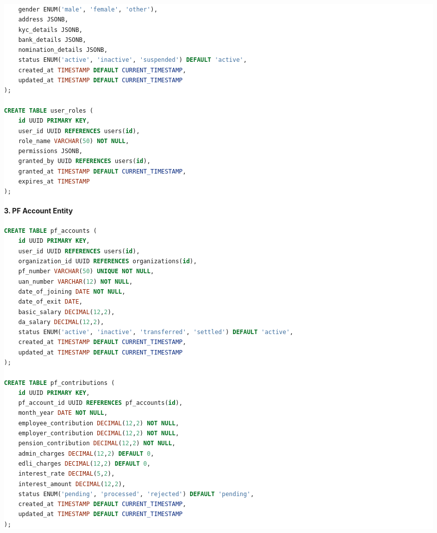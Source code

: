 ```sql
    gender ENUM('male', 'female', 'other'),
    address JSONB,
    kyc_details JSONB,
    bank_details JSONB,
    nomination_details JSONB,
    status ENUM('active', 'inactive', 'suspended') DEFAULT 'active',
    created_at TIMESTAMP DEFAULT CURRENT_TIMESTAMP,
    updated_at TIMESTAMP DEFAULT CURRENT_TIMESTAMP
);

CREATE TABLE user_roles (
    id UUID PRIMARY KEY,
    user_id UUID REFERENCES users(id),
    role_name VARCHAR(50) NOT NULL,
    permissions JSONB,
    granted_by UUID REFERENCES users(id),
    granted_at TIMESTAMP DEFAULT CURRENT_TIMESTAMP,
    expires_at TIMESTAMP
);
```

#### 3. PF Account Entity
```sql
CREATE TABLE pf_accounts (
    id UUID PRIMARY KEY,
    user_id UUID REFERENCES users(id),
    organization_id UUID REFERENCES organizations(id),
    pf_number VARCHAR(50) UNIQUE NOT NULL,
    uan_number VARCHAR(12) NOT NULL,
    date_of_joining DATE NOT NULL,
    date_of_exit DATE,
    basic_salary DECIMAL(12,2),
    da_salary DECIMAL(12,2),
    status ENUM('active', 'inactive', 'transferred', 'settled') DEFAULT 'active',
    created_at TIMESTAMP DEFAULT CURRENT_TIMESTAMP,
    updated_at TIMESTAMP DEFAULT CURRENT_TIMESTAMP
);

CREATE TABLE pf_contributions (
    id UUID PRIMARY KEY,
    pf_account_id UUID REFERENCES pf_accounts(id),
    month_year DATE NOT NULL,
    employee_contribution DECIMAL(12,2) NOT NULL,
    employer_contribution DECIMAL(12,2) NOT NULL,
    pension_contribution DECIMAL(12,2) NOT NULL,
    admin_charges DECIMAL(12,2) DEFAULT 0,
    edli_charges DECIMAL(12,2) DEFAULT 0,
    interest_rate DECIMAL(5,2),
    interest_amount DECIMAL(12,2),
    status ENUM('pending', 'processed', 'rejected') DEFAULT 'pending',
    created_at TIMESTAMP DEFAULT CURRENT_TIMESTAMP,
    updated_at TIMESTAMP DEFAULT CURRENT_TIMESTAMP
);
```
